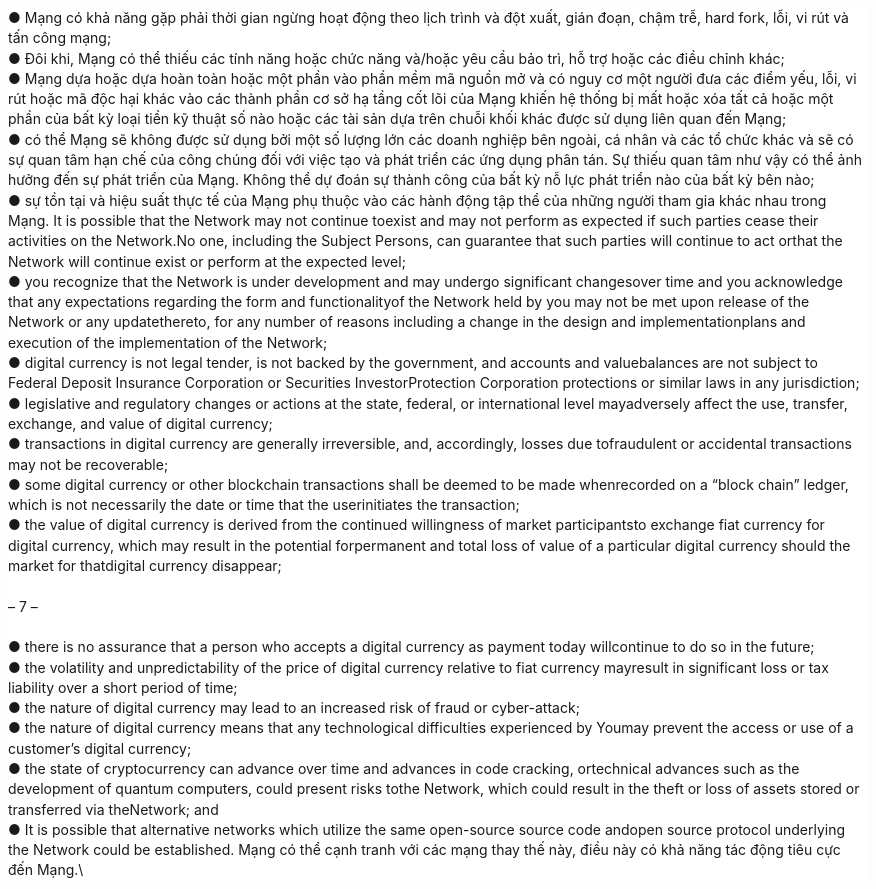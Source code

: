    ● Mạng có khả năng gặp phải thời gian ngừng hoạt động theo lịch trình và đột xuất, gián đoạn, chậm trễ, hard fork, lỗi, vi rút và tấn công mạng;\
   ● Đôi khi, Mạng có thể thiếu các tính năng hoặc chức năng và/hoặc yêu cầu bảo trì, hỗ trợ hoặc các điều chỉnh khác;\
   ● Mạng dựa hoặc dựa hoàn toàn hoặc một phần vào phần mềm mã nguồn mở và có nguy cơ một người đưa các điểm yếu, lỗi, vi rút hoặc mã độc hại khác vào các thành phần cơ sở hạ tầng cốt lõi của Mạng khiến hệ thống bị mất hoặc xóa tất cả hoặc một phần của bất kỳ loại tiền kỹ thuật số nào hoặc các tài sản dựa trên chuỗi khối khác được sử dụng liên quan đến Mạng;\
   ● có thể Mạng sẽ không được sử dụng bởi một số lượng lớn các doanh nghiệp bên ngoài, cá nhân và các tổ chức khác và sẽ có sự quan tâm hạn chế của công chúng đối với việc tạo và phát triển các ứng dụng phân tán. Sự thiếu quan tâm như vậy có thể ảnh hưởng đến sự phát triển của Mạng. Không thể dự đoán sự thành công của bất kỳ nỗ lực phát triển nào của bất kỳ bên nào;\
   ● sự tồn tại và hiệu suất thực tế của Mạng phụ thuộc vào các hành động tập thể của những người tham gia khác nhau trong Mạng. It is possible that the Network may not continue toexist and may not perform as expected if such parties cease their activities on the Network.No one, including the Subject Persons, can guarantee that such parties will continue to act orthat the Network will continue exist or perform at the expected level;\
   ● you recognize that the Network is under development and may undergo significant changesover time and you acknowledge that any expectations regarding the form and functionalityof the Network held by you may not be met upon release of the Network or any updatethereto, for any number of reasons including a change in the design and implementationplans and execution of the implementation of the Network;\
   ● digital currency is not legal tender, is not backed by the government, and accounts and valuebalances are not subject to Federal Deposit Insurance Corporation or Securities InvestorProtection Corporation protections or similar laws in any jurisdiction;\
   ● legislative and regulatory changes or actions at the state, federal, or international level mayadversely affect the use, transfer, exchange, and value of digital currency;\
   ● transactions in digital currency are generally irreversible, and, accordingly, losses due tofraudulent or accidental transactions may not be recoverable;\
   ● some digital currency or other blockchain transactions shall be deemed to be made whenrecorded on a “block chain” ledger, which is not necessarily the date or time that the userinitiates the transaction;\
   ● the value of digital currency is derived from the continued willingness of market participantsto exchange fiat currency for digital currency, which may result in the potential forpermanent and total loss of value of a particular digital currency should the market for thatdigital currency disappear;\
   \
   – 7 –\
   \
   ● there is no assurance that a person who accepts a digital currency as payment today willcontinue to do so in the future;\
   ● the volatility and unpredictability of the price of digital currency relative to fiat currency mayresult in significant loss or tax liability over a short period of time;\
   ● the nature of digital currency may lead to an increased risk of fraud or cyber-attack;\
   ● the nature of digital currency means that any technological difficulties experienced by Youmay prevent the access or use of a customer’s digital currency;\
   ● the state of cryptocurrency can advance over time and advances in code cracking, ortechnical advances such as the development of quantum computers, could present risks tothe Network, which could result in the theft or loss of assets stored or transferred via theNetwork; and\
   ● It is possible that alternative networks which utilize the same open-source source code andopen source protocol underlying the Network could be established. Mạng có thể cạnh tranh với các mạng thay thế này, điều này có khả năng tác động tiêu cực đến Mạng.\